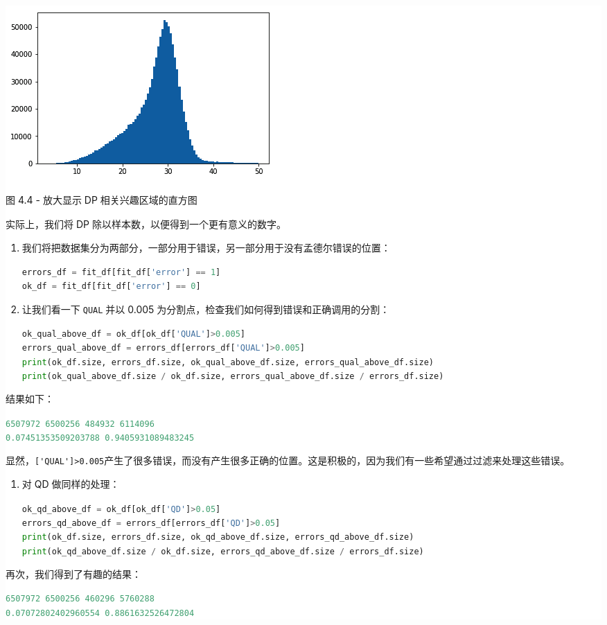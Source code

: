 ![图 4.4 - 放大显示 DP 相关兴趣区域的直方图](img/B17942_04_4.jpg)

图 4.4 - 放大显示 DP 相关兴趣区域的直方图

实际上，我们将 DP 除以样本数，以便得到一个更有意义的数字。

1.  我们将把数据集分为两部分，一部分用于错误，另一部分用于没有孟德尔错误的位置：

    ```py
    errors_df = fit_df[fit_df['error'] == 1]
    ok_df = fit_df[fit_df['error'] == 0]
    ```

1.  让我们看一下 `QUAL` 并以 0.005 为分割点，检查我们如何得到错误和正确调用的分割：

    ```py
    ok_qual_above_df = ok_df[ok_df['QUAL']>0.005]
    errors_qual_above_df = errors_df[errors_df['QUAL']>0.005]
    print(ok_df.size, errors_df.size, ok_qual_above_df.size, errors_qual_above_df.size)
    print(ok_qual_above_df.size / ok_df.size, errors_qual_above_df.size / errors_df.size)
    ```

结果如下：

```py
6507972 6500256 484932 6114096
0.07451353509203788 0.9405931089483245
```

显然，`['QUAL']>0.005`产生了很多错误，而没有产生很多正确的位置。这是积极的，因为我们有一些希望通过过滤来处理这些错误。

1.  对 QD 做同样的处理：

    ```py
    ok_qd_above_df = ok_df[ok_df['QD']>0.05]
    errors_qd_above_df = errors_df[errors_df['QD']>0.05]
    print(ok_df.size, errors_df.size, ok_qd_above_df.size, errors_qd_above_df.size)
    print(ok_qd_above_df.size / ok_df.size, errors_qd_above_df.size / errors_df.size)
    ```

再次，我们得到了有趣的结果：

```py
6507972 6500256 460296 5760288
0.07072802402960554 0.8861632526472804
```
